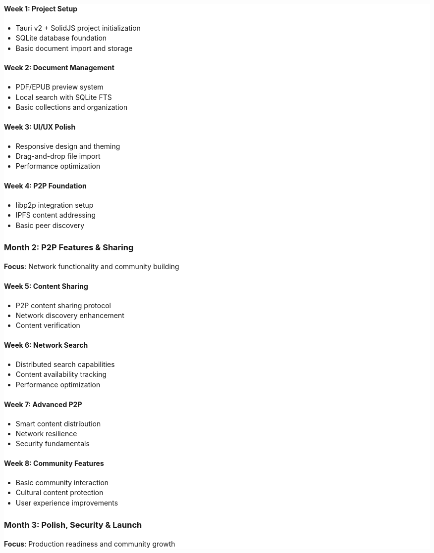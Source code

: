 #### Week 1: Project Setup

- Tauri v2 + SolidJS project initialization
- SQLite database foundation
- Basic document import and storage

#### Week 2: Document Management

- PDF/EPUB preview system
- Local search with SQLite FTS
- Basic collections and organization

#### Week 3: UI/UX Polish

- Responsive design and theming
- Drag-and-drop file import
- Performance optimization

#### Week 4: P2P Foundation

- libp2p integration setup
- IPFS content addressing
- Basic peer discovery

### Month 2: P2P Features & Sharing

**Focus**: Network functionality and community building

#### Week 5: Content Sharing

- P2P content sharing protocol
- Network discovery enhancement
- Content verification

#### Week 6: Network Search

- Distributed search capabilities
- Content availability tracking
- Performance optimization

#### Week 7: Advanced P2P

- Smart content distribution
- Network resilience
- Security fundamentals

#### Week 8: Community Features

- Basic community interaction
- Cultural content protection
- User experience improvements

### Month 3: Polish, Security & Launch

**Focus**: Production readiness and community growth
